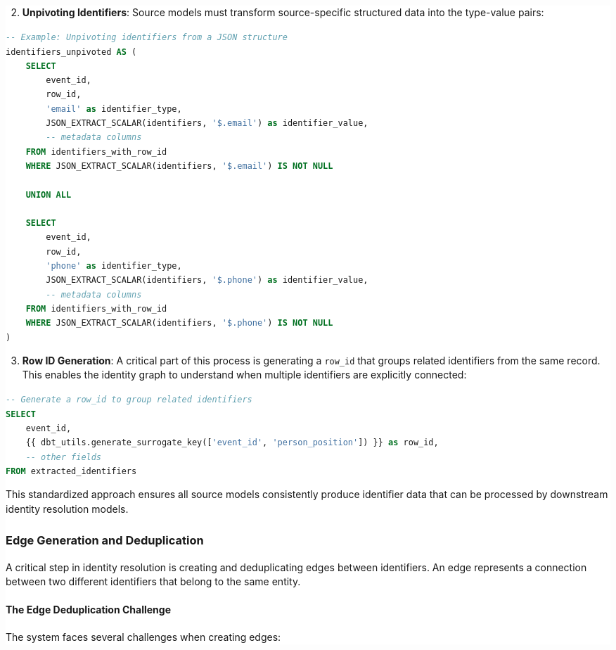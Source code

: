 2. **Unpivoting Identifiers**: Source models must transform source-specific
   structured data into the type-value pairs:

```sql
-- Example: Unpivoting identifiers from a JSON structure
identifiers_unpivoted AS (
    SELECT
        event_id,
        row_id,
        'email' as identifier_type,
        JSON_EXTRACT_SCALAR(identifiers, '$.email') as identifier_value,
        -- metadata columns
    FROM identifiers_with_row_id
    WHERE JSON_EXTRACT_SCALAR(identifiers, '$.email') IS NOT NULL

    UNION ALL

    SELECT
        event_id,
        row_id,
        'phone' as identifier_type,
        JSON_EXTRACT_SCALAR(identifiers, '$.phone') as identifier_value,
        -- metadata columns
    FROM identifiers_with_row_id
    WHERE JSON_EXTRACT_SCALAR(identifiers, '$.phone') IS NOT NULL
)
```

3. **Row ID Generation**: A critical part of this process is generating a
   `row_id` that groups related identifiers from the same record. This enables
   the identity graph to understand when multiple identifiers are explicitly
   connected:

```sql
-- Generate a row_id to group related identifiers
SELECT
    event_id,
    {{ dbt_utils.generate_surrogate_key(['event_id', 'person_position']) }} as row_id,
    -- other fields
FROM extracted_identifiers
```

This standardized approach ensures all source models consistently produce
identifier data that can be processed by downstream identity resolution models.

### Edge Generation and Deduplication

A critical step in identity resolution is creating and deduplicating edges
between identifiers. An edge represents a connection between two different
identifiers that belong to the same entity.

#### The Edge Deduplication Challenge

The system faces several challenges when creating edges:
